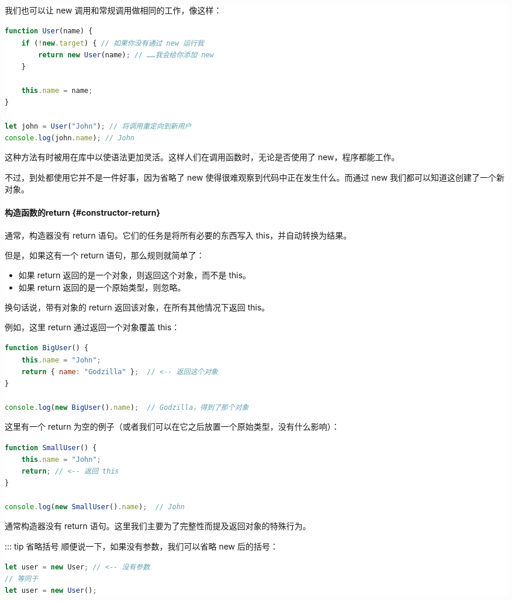 我们也可以让 new 调用和常规调用做相同的工作，像这样：

```javascript
function User(name) {
    if (!new.target) { // 如果你没有通过 new 运行我
        return new User(name); // ……我会给你添加 new
    }

    this.name = name;
}

let john = User("John"); // 将调用重定向到新用户
console.log(john.name); // John
```

这种方法有时被用在库中以使语法更加灵活。这样人们在调用函数时，无论是否使用了 new，程序都能工作。

不过，到处都使用它并不是一件好事，因为省略了 new 使得很难观察到代码中正在发生什么。而通过 new 我们都可以知道这创建了一个新对象。

#### 构造函数的return {#constructor-return}

通常，构造器没有 return 语句。它们的任务是将所有必要的东西写入 this，并自动转换为结果。

但是，如果这有一个 return 语句，那么规则就简单了：

- 如果 return 返回的是一个对象，则返回这个对象，而不是 this。
- 如果 return 返回的是一个原始类型，则忽略。

换句话说，带有对象的 return 返回该对象，在所有其他情况下返回 this。

例如，这里 return 通过返回一个对象覆盖 this：

```javascript
function BigUser() {
    this.name = "John";
    return { name: "Godzilla" };  // <-- 返回这个对象
}

console.log(new BigUser().name);  // Godzilla，得到了那个对象
```

这里有一个 return 为空的例子（或者我们可以在它之后放置一个原始类型，没有什么影响）：

```javascript
function SmallUser() {
    this.name = "John";
    return; // <-- 返回 this
}

console.log(new SmallUser().name);  // John
```

通常构造器没有 return 语句。这里我们主要为了完整性而提及返回对象的特殊行为。

::: tip 省略括号
顺便说一下，如果没有参数，我们可以省略 new 后的括号：

```javascript
let user = new User; // <-- 没有参数
// 等同于
let user = new User();
```
